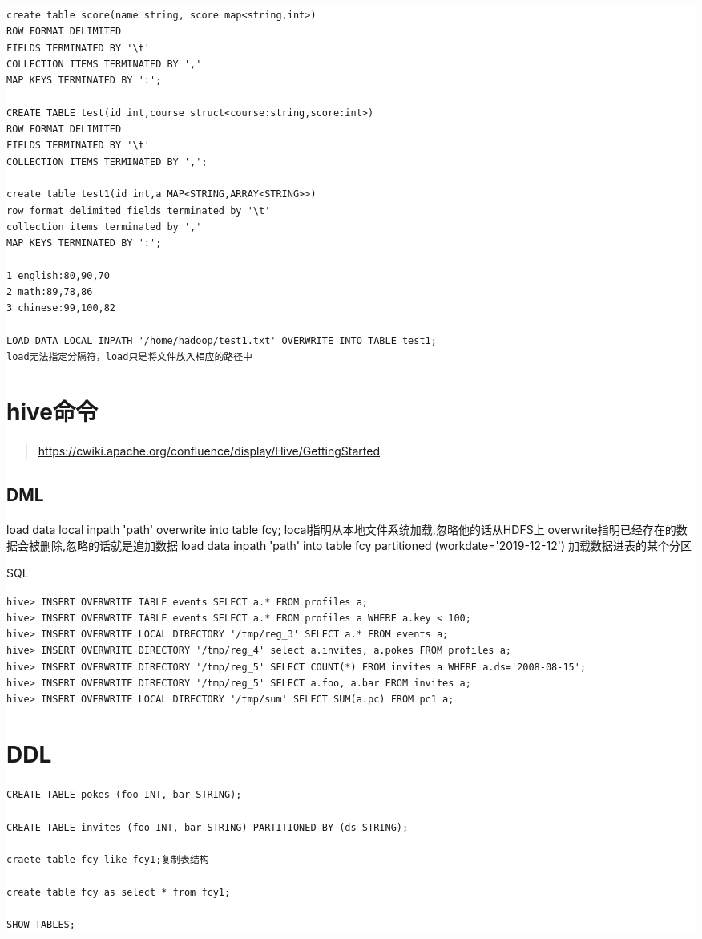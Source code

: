     create table score(name string, score map<string,int>)  
    ROW FORMAT DELIMITED 
    FIELDS TERMINATED BY '\t'  
    COLLECTION ITEMS TERMINATED BY ','   
    MAP KEYS TERMINATED BY ':';
    
    CREATE TABLE test(id int,course struct<course:string,score:int>)
    ROW FORMAT DELIMITED
    FIELDS TERMINATED BY '\t'
    COLLECTION ITEMS TERMINATED BY ',';
    
    create table test1(id int,a MAP<STRING,ARRAY<STRING>>)
    row format delimited fields terminated by '\t'   
    collection items terminated by ',' 
    MAP KEYS TERMINATED BY ':';

    1 english:80,90,70
    2 math:89,78,86
    3 chinese:99,100,82
    
    LOAD DATA LOCAL INPATH '/home/hadoop/test1.txt' OVERWRITE INTO TABLE test1;
    load无法指定分隔符，load只是将文件放入相应的路径中
# hive命令
>https://cwiki.apache.org/confluence/display/Hive/GettingStarted
## DML
load data local inpath 'path' overwrite into table fcy;
local指明从本地文件系统加载,忽略他的话从HDFS上
overwrite指明已经存在的数据会被删除,忽略的话就是追加数据
load data inpath 'path' into table fcy partitioned (workdate='2019-12-12')
加载数据进表的某个分区

SQL

    hive> INSERT OVERWRITE TABLE events SELECT a.* FROM profiles a;
    hive> INSERT OVERWRITE TABLE events SELECT a.* FROM profiles a WHERE a.key < 100;
    hive> INSERT OVERWRITE LOCAL DIRECTORY '/tmp/reg_3' SELECT a.* FROM events a;
    hive> INSERT OVERWRITE DIRECTORY '/tmp/reg_4' select a.invites, a.pokes FROM profiles a;
    hive> INSERT OVERWRITE DIRECTORY '/tmp/reg_5' SELECT COUNT(*) FROM invites a WHERE a.ds='2008-08-15';
    hive> INSERT OVERWRITE DIRECTORY '/tmp/reg_5' SELECT a.foo, a.bar FROM invites a;
    hive> INSERT OVERWRITE LOCAL DIRECTORY '/tmp/sum' SELECT SUM(a.pc) FROM pc1 a;
# DDL

    CREATE TABLE pokes (foo INT, bar STRING);
    
    CREATE TABLE invites (foo INT, bar STRING) PARTITIONED BY (ds STRING);
    
    craete table fcy like fcy1;复制表结构
    
    create table fcy as select * from fcy1;
    
    SHOW TABLES;
    